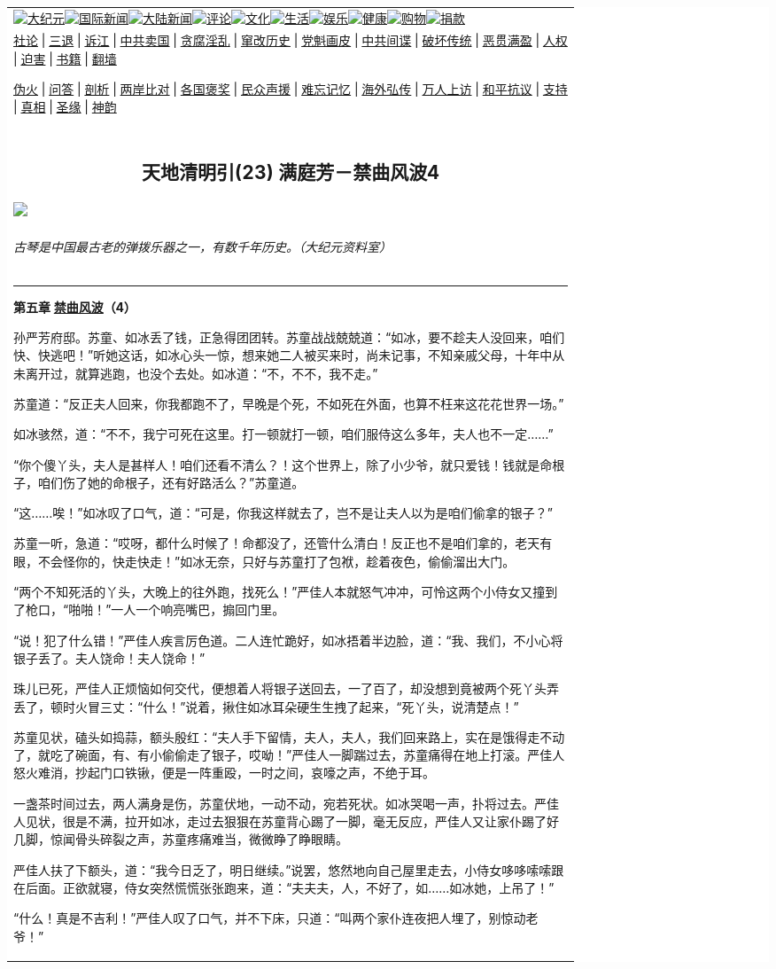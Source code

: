 <a name="1" id="1" target="_blank"></a><span id="1"></span>
<table border="0"><tr><td colspan="2" VALIGN=TOP><a href="https://github.com/juwce2051/djy/blob/master/gb/nsc413.md#1"><img src="https://gitlab.com/szzdlab/www/raw/master/t/djy/1.jpg" title="大纪元"></a><a href="https://github.com/juwce2051/djy/blob/master/gb/n24hr.md#1"><img src="https://gitlab.com/szzdlab/www/raw/master/t/djy/3.jpg" title="国际新闻"></a><a href="https://github.com/juwce2051/djy/blob/master/gb/nsc413.md#1"><img src="https://gitlab.com/szzdlab/www/raw/master/t/djy/4.jpg" title="大陆新闻"></a><a href="https://github.com/juwce2051/djy/blob/master/gb/news392.md#1"><img src="https://gitlab.com/szzdlab/www/raw/master/t/djy/5.jpg" title="评论"></a><a href="https://github.com/juwce2051/djy/blob/master/gb/news2007.md#1"><img src="https://gitlab.com/szzdlab/www/raw/master/t/djy/6.jpg" title="文化"></a><a href="https://github.com/juwce2051/djy/blob/master/gb/news2008.md#1"><img src="https://gitlab.com/szzdlab/www/raw/master/t/djy/7.jpg" title="生活"></a><a href="https://github.com/juwce2051/djy/blob/master/gb/ncyule.md#1"><img src="https://gitlab.com/szzdlab/www/raw/master/t/djy/8.jpg" title="娱乐"></a><a href="https://github.com/juwce2051/djy/blob/master/gb/nsc1002.md#1"><img src="https://gitlab.com/szzdlab/www/raw/master/t/djy/9.jpg" title="健康"><a href="https://www.youlucky.com"><img src="https://gitlab.com/szzdlab/www/raw/master/t/djy/10.jpg" title="购物"></a><a href="https://www.supportepoch.org/donation?utm_medium=epochtimes&utm_source=referral&utm_campaign=donate_button_djyhomepage"><img src="https://gitlab.com/szzdlab/www/raw/master/t/djy/12.jpg" title="捐款"></a></td></tr>
<tr><td colspan="2" VALIGN=TOP><a target="_blank" href="https://github.com/rdngdq252/djy/blob/master/gb/9p.md#1">社论</a> | <a target="_blank" href="https://github.com/juwce2051/djy/blob/master/gb/nf5657.md#1">三退</a> | <a target="_blank" href="https://github.com/juwce2051/djy/blob/master/gb/nf6123.md#1">诉江</a> | <a target="_blank" href="https://github.com/juwce2051/djy/blob/master/gb/nf1176117.md#1">中共卖国</a> | <a target="_blank" href="https://github.com/juwce2051/djy/blob/master/gb/nf5773.md#1">贪腐淫乱</a> | <a target="_blank" href="https://github.com/juwce2051/djy/blob/master/gb/nf1176115.md#1">窜改历史</a> | <a target="_blank" href="https://github.com/juwce2051/djy/blob/master/gb/nf1176107.md#1">党魁画皮</a> | <a target="_blank" href="https://github.com/juwce2051/djy/blob/master/gb/nf1320400.md#1">中共间谍</a> | <a target="_blank" href="https://github.com/juwce2051/djy/blob/master/gb/nf1176114.md#1">破坏传统</a> | <a target="_blank" href="https://github.com/juwce2051/djy/blob/master/gb/nf5287.md#1">恶贯满盈</a> | <a target="_blank" href="https://github.com/juwce2051/djy/blob/master/gb/ncid278.md#1">人权</a> | <a target="_blank" href="https://github.com/juwce2051/djy/blob/master/gb/nf1176111.md#1">迫害</a> | <a target="_blank" href="https://github.com/juwce2051/djy/blob/master/gb/nf1235328.md#1">书籍</a> | <a target="_blank" href="https://github.com/juwce2051/www/blob/master/README.md?zsrh#1">翻墙</a></p><p><a target="_blank" href="https://github.com/juwce2051/djy/blob/master/gb/nf5562.md#1">伪火</a> | <a target="_blank" href="https://github.com/juwce2051/djy/blob/master/gb/nf4378.md#1">问答</a> | <a target="_blank" href="https://github.com/juwce2051/djy/blob/master/gb/nf5792.md#1">剖析</a> | <a target="_blank" href="https://github.com/juwce2051/djy/blob/master/gb/nf5735.md#1">两岸比对</a> | <a target="_blank" href="https://github.com/juwce2051/djy/blob/master/gb/nf6119.md#1">各国褒奖</a> | <a target="_blank" href="https://github.com/juwce2051/djy/blob/master/gb/nf6120.md#1">民众声援</a> | <a target="_blank" href="https://github.com/juwce2051/djy/blob/master/gb/nf1188594.md#1">难忘记忆</a> | <a target="_blank" href="https://github.com/juwce2051/djy/blob/master/gb/nf3180.md#1">海外弘传</a> | <a target="_blank" href="https://github.com/juwce2051/djy/blob/master/gb/nf5410.md#1">万人上访</a> | <a target="_blank" href="https://github.com/juwce2051/ntdtv/blob/master/gb/prog1530_1.md#1">和平抗议</a> | <a target="_blank" href="https://github.com/juwce2051/djy/blob/master/gb/nf4386.md#1">支持</a> | <a target="_blank" href="https://github.com/juwce2051/djy/blob/master/gb/nf4389.md#1">真相</a> | <a target="_blank" href="https://github.com/juwce2051/djy/blob/master/gb/nf5790.md#1">圣缘</a> | <a target="_blank" href="https://github.com/juwce2051/djy/blob/master/gb/nf4786.md#1">神韵</a></td></tr>
<tr><td VALIGN=TOP width="626"><h2 align=center>天地清明引(23) 满庭芳－禁曲风波4</h2>
<img src="http://i.epochtimes.com/assets/uploads/2016/05/1605301002592357-600x400.jpg" />
<h6>古琴是中国最古老的弹拨乐器之一，有数千年历史。（大纪元资料室）
</h6>
<hr>
<p><strong>第五章 <a href="https://github.com/juwce2051/djy/blob/master/gb/tag/%E7%A6%81%E6%9B%B2%E9%A3%8E%E6%B3%A2.md">禁曲风波</a>（4）</strong></p>
<p>孙严芳府邸。苏童、如冰丢了钱，正急得团团转。苏童战战兢兢道：“如冰，要不趁夫人没回来，咱们快、快逃吧！”听她这话，如冰心头一惊，想来她二人被买来时，尚未记事，不知亲戚父母，十年中从未离开过，就算逃跑，也没个去处。如冰道：“不，不不，我不走。”</p>
<p>苏童道：“反正夫人回来，你我都跑不了，早晚是个死，不如死在外面，也算不枉来这花花世界一场。”</p>
<p>如冰骇然，道：“不不，我宁可死在这里。打一顿就打一顿，咱们服侍这么多年，夫人也不一定……”</p>
<p>“你个傻丫头，夫人是甚样人！咱们还看不清么？！这个世界上，除了小少爷，就只爱钱！钱就是命根子，咱们伤了她的命根子，还有好路活么？”苏童道。</p>
<p>“这……唉！”如冰叹了口气，道：“可是，你我这样就去了，岂不是让夫人以为是咱们偷拿的银子？”</p>
<p>苏童一听，急道：“哎呀，都什么时候了！命都没了，还管什么清白！反正也不是咱们拿的，老天有眼，不会怪你的，快走快走！”如冰无奈，只好与苏童打了包袱，趁着夜色，偷偷溜出大门。</p>
<p>“两个不知死活的丫头，大晚上的往外跑，找死么！”严佳人本就怒气冲冲，可怜这两个小侍女又撞到了枪口，“啪啪！”一人一个响亮嘴巴，搧回门里。</p>
<p>“说！犯了什么错！”严佳人疾言厉色道。二人连忙跪好，如冰捂着半边脸，道：“我、我们，不小心将银子丢了。夫人饶命！夫人饶命！”</p>
<p>珠儿已死，严佳人正烦恼如何交代，便想着人将银子送回去，一了百了，却没想到竟被两个死丫头弄丢了，顿时火冒三丈：“什么！”说着，揪住如冰耳朵硬生生拽了起来，“死丫头，说清楚点！”</p>
<p>苏童见状，磕头如捣蒜，额头殷红：“夫人手下留情，夫人，夫人，我们回来路上，实在是饿得走不动了，就吃了碗面，有、有小偷偷走了银子，哎呦！”严佳人一脚踹过去，苏童痛得在地上打滚。严佳人怒火难消，抄起门口铁锹，便是一阵重殴，一时之间，哀嚎之声，不绝于耳。</p>
<p>一盏茶时间过去，两人满身是伤，苏童伏地，一动不动，宛若死状。如冰哭喝一声，扑将过去。严佳人见状，很是不满，拉开如冰，走过去狠狠在苏童背心踢了一脚，毫无反应，严佳人又让家仆踢了好几脚，惊闻骨头碎裂之声，苏童疼痛难当，微微睁了睁眼睛。</p>
<p>严佳人扶了下额头，道：“我今日乏了，明日继续。”说罢，悠然地向自己屋里走去，小侍女哆哆嗦嗦跟在后面。正欲就寝，侍女突然慌慌张张跑来，道：“夫夫夫，人，不好了，如……如冰她，上吊了！”</p>
<p>“什么！真是不吉利！”严佳人叹了口气，并不下床，只道：“叫两个家仆连夜把人埋了，别惊动老爷！”</p>